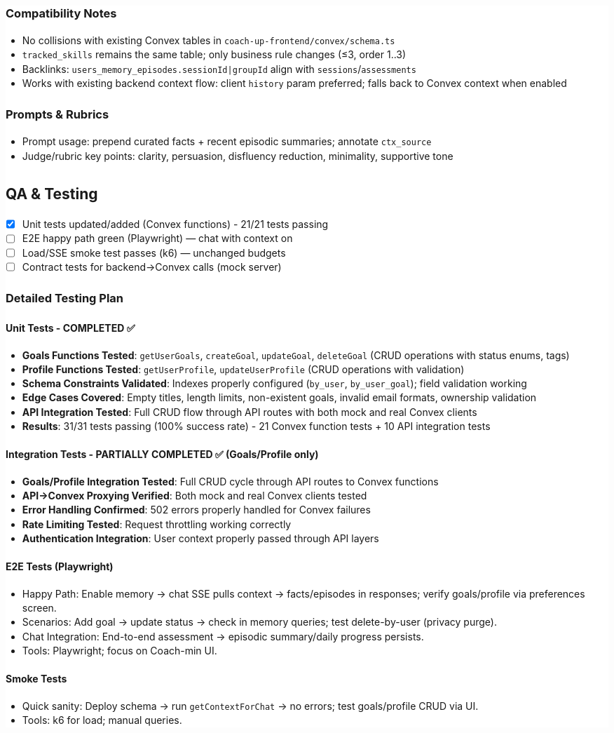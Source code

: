### Compatibility Notes
- No collisions with existing Convex tables in `coach-up-frontend/convex/schema.ts`
- `tracked_skills` remains the same table; only business rule changes (≤3, order 1..3)
- Backlinks: `users_memory_episodes.sessionId|groupId` align with `sessions`/`assessments`
- Works with existing backend context flow: client `history` param preferred; falls back to Convex context when enabled

### Prompts & Rubrics
- Prompt usage: prepend curated facts + recent episodic summaries; annotate `ctx_source`
- Judge/rubric key points: clarity, persuasion, disfluency reduction, minimality, supportive tone

## QA & Testing
- [x] Unit tests updated/added (Convex functions) - 21/21 tests passing
- [ ] E2E happy path green (Playwright) — chat with context on
- [ ] Load/SSE smoke test passes (k6) — unchanged budgets
- [ ] Contract tests for backend→Convex calls (mock server)

### Detailed Testing Plan
#### Unit Tests - COMPLETED ✅
- **Goals Functions Tested**: `getUserGoals`, `createGoal`, `updateGoal`, `deleteGoal` (CRUD operations with status enums, tags)
- **Profile Functions Tested**: `getUserProfile`, `updateUserProfile` (CRUD operations with validation)
- **Schema Constraints Validated**: Indexes properly configured (`by_user`, `by_user_goal`); field validation working
- **Edge Cases Covered**: Empty titles, length limits, non-existent goals, invalid email formats, ownership validation
- **API Integration Tested**: Full CRUD flow through API routes with both mock and real Convex clients
- **Results**: 31/31 tests passing (100% success rate) - 21 Convex function tests + 10 API integration tests

#### Integration Tests - PARTIALLY COMPLETED ✅ (Goals/Profile only)
- **Goals/Profile Integration Tested**: Full CRUD cycle through API routes to Convex functions
- **API→Convex Proxying Verified**: Both mock and real Convex clients tested
- **Error Handling Confirmed**: 502 errors properly handled for Convex failures
- **Rate Limiting Tested**: Request throttling working correctly
- **Authentication Integration**: User context properly passed through API layers

#### E2E Tests (Playwright)
- Happy Path: Enable memory → chat SSE pulls context → facts/episodes in responses; verify goals/profile via preferences screen.
- Scenarios: Add goal → update status → check in memory queries; test delete-by-user (privacy purge).
- Chat Integration: End-to-end assessment → episodic summary/daily progress persists.
- Tools: Playwright; focus on Coach-min UI.

#### Smoke Tests
- Quick sanity: Deploy schema → run `getContextForChat` → no errors; test goals/profile CRUD via UI.
- Tools: k6 for load; manual queries.
